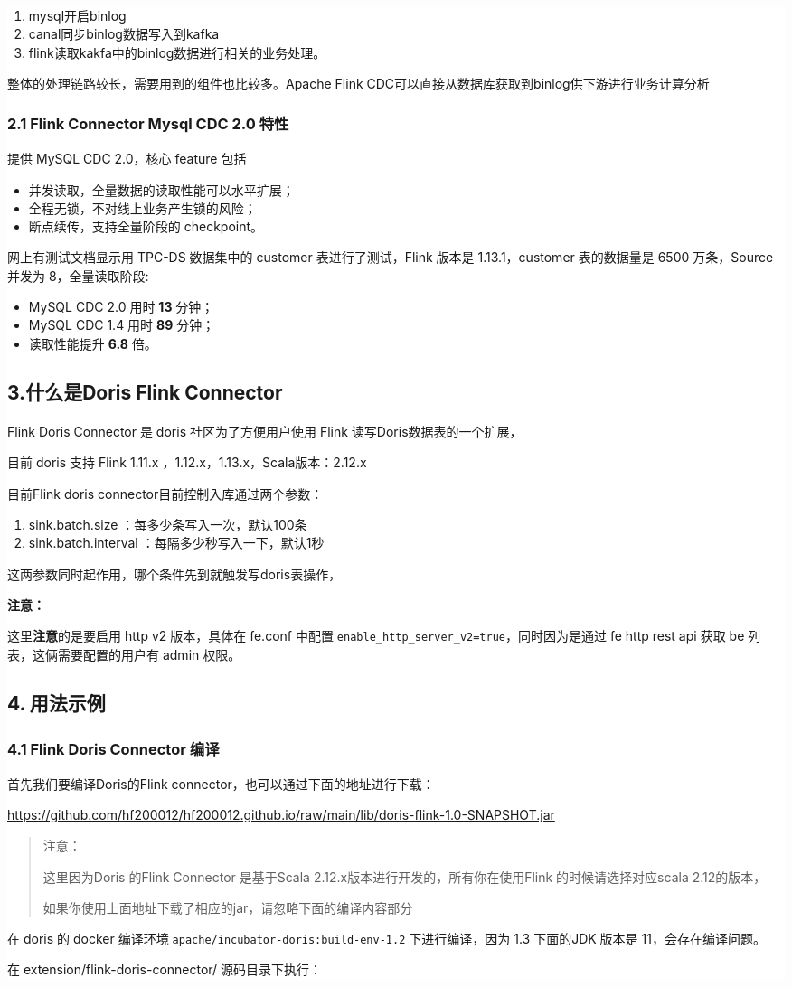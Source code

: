 1. mysql开启binlog
2. canal同步binlog数据写入到kafka
3. flink读取kakfa中的binlog数据进行相关的业务处理。

整体的处理链路较长，需要用到的组件也比较多。Apache Flink CDC可以直接从数据库获取到binlog供下游进行业务计算分析

### 2.1 Flink Connector Mysql CDC 2.0 特性

提供 MySQL CDC 2.0，核心 feature 包括

- 并发读取，全量数据的读取性能可以水平扩展；
- 全程无锁，不对线上业务产生锁的风险；
- 断点续传，支持全量阶段的 checkpoint。

网上有测试文档显示用 TPC-DS 数据集中的 customer 表进行了测试，Flink 版本是 1.13.1，customer 表的数据量是 6500 万条，Source 并发为 8，全量读取阶段:

- MySQL CDC 2.0 用时 **13** 分钟；
- MySQL CDC 1.4 用时 **89** 分钟；
- 读取性能提升 **6.8** 倍。

## 3.什么是Doris  Flink Connector

Flink Doris Connector 是 doris 社区为了方便用户使用 Flink 读写Doris数据表的一个扩展，

目前 doris 支持 Flink 1.11.x ，1.12.x，1.13.x，Scala版本：2.12.x

目前Flink doris connector目前控制入库通过两个参数：

1. sink.batch.size	：每多少条写入一次，默认100条
2. sink.batch.interval ：每隔多少秒写入一下，默认1秒

这两参数同时起作用，哪个条件先到就触发写doris表操作，

**注意：**

这里**注意**的是要启用 http v2 版本，具体在 fe.conf 中配置 `enable_http_server_v2=true`，同时因为是通过 fe http rest api 获取 be 列表，这俩需要配置的用户有 admin 权限。

## 4. 用法示例

### 4.1 Flink Doris Connector 编译

首先我们要编译Doris的Flink connector，也可以通过下面的地址进行下载：

https://github.com/hf200012/hf200012.github.io/raw/main/lib/doris-flink-1.0-SNAPSHOT.jar

>注意：
>
>这里因为Doris 的Flink Connector 是基于Scala 2.12.x版本进行开发的，所有你在使用Flink 的时候请选择对应scala 2.12的版本，
>
>如果你使用上面地址下载了相应的jar，请忽略下面的编译内容部分

在 doris 的 docker 编译环境 `apache/incubator-doris:build-env-1.2` 下进行编译，因为 1.3 下面的JDK 版本是 11，会存在编译问题。

在 extension/flink-doris-connector/ 源码目录下执行：

